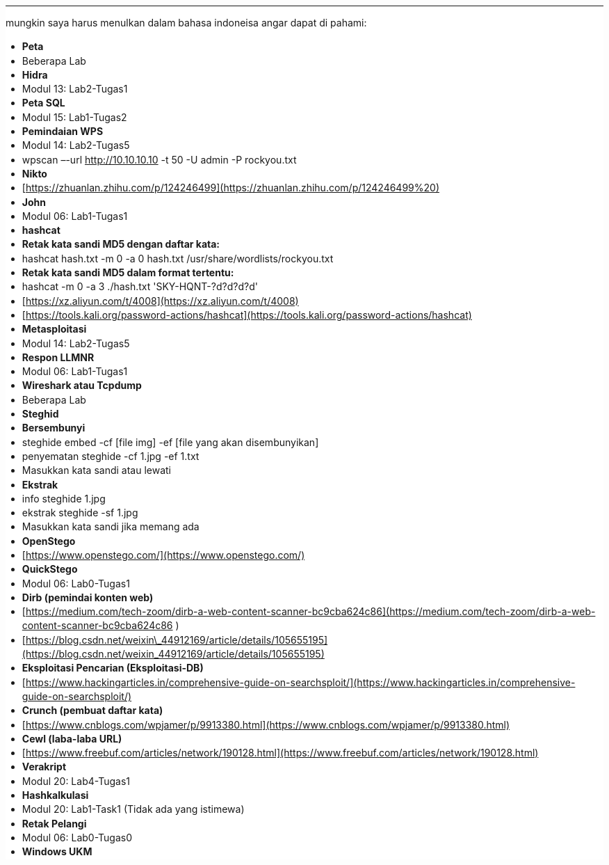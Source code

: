 --------------------------------------------------------------

mungkin saya harus menulkan dalam bahasa indoneisa angar dapat di pahami:

- **Peta**
 - Beberapa Lab
- **Hidra**
 - Modul 13: Lab2-Tugas1
- **Peta SQL**
 - Modul 15: Lab1-Tugas2
- **Pemindaian WPS**
 - Modul 14: Lab2-Tugas5
 - wpscan –-url http://10.10.10.10 -t 50 -U admin -P rockyou.txt
- **Nikto**
 - [https://zhuanlan.zhihu.com/p/124246499](https://zhuanlan.zhihu.com/p/124246499%20)
- **John**
 - Modul 06: Lab1-Tugas1
- **hashcat**
 - **Retak kata sandi MD5 dengan daftar kata:**
 - hashcat hash.txt -m 0 -a 0 hash.txt /usr/share/wordlists/rockyou.txt
 - **Retak kata sandi MD5 dalam format tertentu:**
 - hashcat -m 0 -a 3 ./hash.txt 'SKY-HQNT-?d?d?d?d&#39;
 - [https://xz.aliyun.com/t/4008](https://xz.aliyun.com/t/4008)
 - [https://tools.kali.org/password-actions/hashcat](https://tools.kali.org/password-actions/hashcat)
- **Metasploitasi**
 - Modul 14: Lab2-Tugas5
- **Respon LLMNR**
 - Modul 06: Lab1-Tugas1
- **Wireshark atau Tcpdump**
 - Beberapa Lab
- **Steghid**
 - **Bersembunyi**
 - steghide embed -cf [file img] -ef [file yang akan disembunyikan]
 - penyematan steghide -cf 1.jpg -ef 1.txt
 - Masukkan kata sandi atau lewati
 - **Ekstrak**
 - info steghide 1.jpg
 - ekstrak steghide -sf 1.jpg
 - Masukkan kata sandi jika memang ada
- **OpenStego**
 - [https://www.openstego.com/](https://www.openstego.com/)
- **QuickStego**
 - Modul 06: Lab0-Tugas1
- **Dirb (pemindai konten web)**
 - [https://medium.com/tech-zoom/dirb-a-web-content-scanner-bc9cba624c86](https://medium.com/tech-zoom/dirb-a-web-content-scanner-bc9cba624c86 )
 - [https://blog.csdn.net/weixin\_44912169/article/details/105655195](https://blog.csdn.net/weixin_44912169/article/details/105655195)
- **Eksploitasi Pencarian (Eksploitasi-DB)**
 - [https://www.hackingarticles.in/comprehensive-guide-on-searchsploit/](https://www.hackingarticles.in/comprehensive-guide-on-searchsploit/)
- **Crunch (pembuat daftar kata)**
 - [https://www.cnblogs.com/wpjamer/p/9913380.html](https://www.cnblogs.com/wpjamer/p/9913380.html)
- **Cewl (laba-laba URL)**
 - [https://www.freebuf.com/articles/network/190128.html](https://www.freebuf.com/articles/network/190128.html)
- **Verakript**
 - Modul 20: Lab4-Tugas1
- **Hashkalkulasi**
 - Modul 20: Lab1-Task1 (Tidak ada yang istimewa)
- **Retak Pelangi**
 - Modul 06: Lab0-Tugas0
- **Windows UKM**